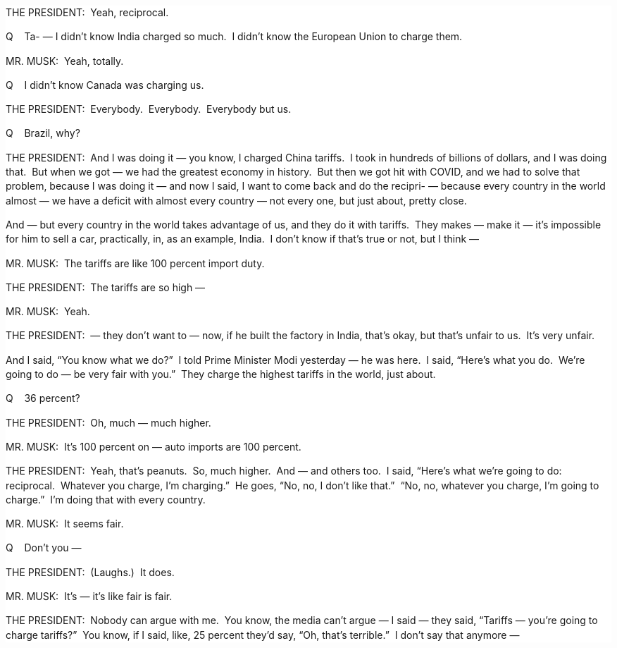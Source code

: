 THE PRESIDENT:  Yeah, reciprocal. 

Q    Ta- — I didn’t know India charged so much.  I didn’t know the
European Union to charge them. 

MR. MUSK:  Yeah, totally.

Q    I didn’t know Canada was charging us.

THE PRESIDENT:  Everybody.  Everybody.  Everybody but us.

Q    Brazil, why?

THE PRESIDENT:  And I was doing it — you know, I charged China tariffs. 
I took in hundreds of billions of dollars, and I was doing that.  But
when we got — we had the greatest economy in history.  But then we got
hit with COVID, and we had to solve that problem, because I was doing it
— and now I said, I want to come back and do the recipri- — because
every country in the world almost — we have a deficit with almost every
country — not every one, but just about, pretty close.

And — but every country in the world takes advantage of us, and they do
it with tariffs.  They makes — make it — it’s impossible for him to sell
a car, practically, in, as an example, India.  I don’t know if that’s
true or not, but I think —

MR. MUSK:  The tariffs are like 100 percent import duty. 

THE PRESIDENT:  The tariffs are so high —

MR. MUSK:  Yeah.

THE PRESIDENT:  — they don’t want to — now, if he built the factory in
India, that’s okay, but that’s unfair to us.  It’s very unfair. 

And I said, “You know what we do?”  I told Prime Minister Modi yesterday
— he was here.  I said, “Here’s what you do.  We’re going to do — be
very fair with you.”  They charge the highest tariffs in the world, just
about.

Q    36 percent?

THE PRESIDENT:  Oh, much — much higher.

MR. MUSK:  It’s 100 percent on — auto imports are 100 percent.

THE PRESIDENT:  Yeah, that’s peanuts.  So, much higher.  And — and
others too.  I said, “Here’s what we’re going to do: reciprocal. 
Whatever you charge, I’m charging.”  He goes, “No, no, I don’t like
that.”  “No, no, whatever you charge, I’m going to charge.”  I’m doing
that with every country. 

MR. MUSK:  It seems fair.

Q    Don’t you —

THE PRESIDENT:  (Laughs.)  It does.

MR. MUSK:  It’s — it’s like fair is fair.

THE PRESIDENT:  Nobody can argue with me.  You know, the media can’t
argue — I said — they said, “Tariffs — you’re going to charge tariffs?” 
You know, if I said, like, 25 percent they’d say, “Oh, that’s
terrible.”  I don’t say that anymore —
